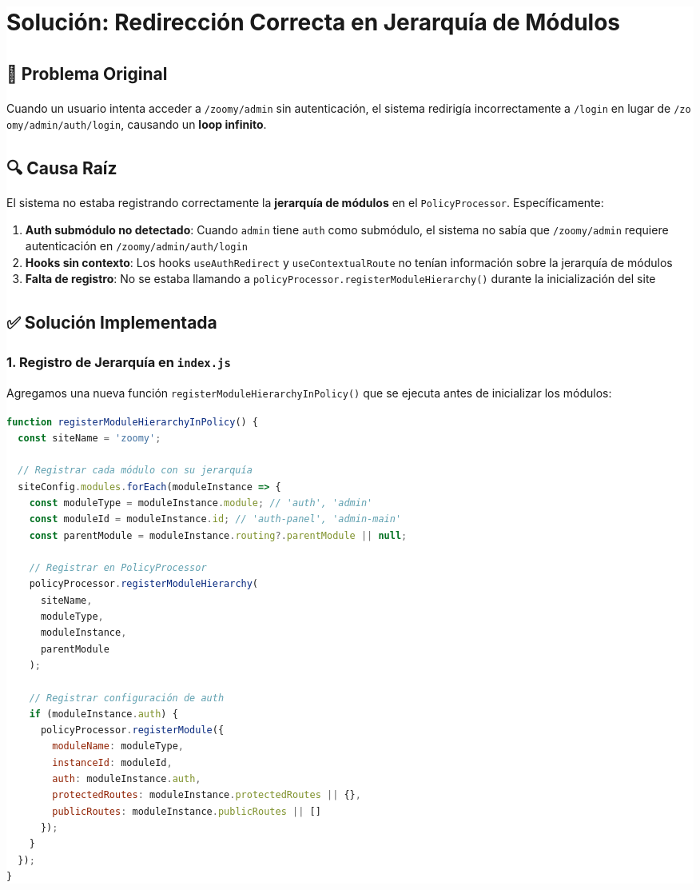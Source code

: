 # Solución: Redirección Correcta en Jerarquía de Módulos

## 🎯 Problema Original

Cuando un usuario intenta acceder a `/zoomy/admin` sin autenticación, el sistema redirigía incorrectamente a `/login` en lugar de `/zoomy/admin/auth/login`, causando un **loop infinito**.

## 🔍 Causa Raíz

El sistema no estaba registrando correctamente la **jerarquía de módulos** en el `PolicyProcessor`. Específicamente:

1. **Auth submódulo no detectado**: Cuando `admin` tiene `auth` como submódulo, el sistema no sabía que `/zoomy/admin` requiere autenticación en `/zoomy/admin/auth/login`
2. **Hooks sin contexto**: Los hooks `useAuthRedirect` y `useContextualRoute` no tenían información sobre la jerarquía de módulos
3. **Falta de registro**: No se estaba llamando a `policyProcessor.registerModuleHierarchy()` durante la inicialización del site

## ✅ Solución Implementada

### 1. **Registro de Jerarquía en `index.js`**

Agregamos una nueva función `registerModuleHierarchyInPolicy()` que se ejecuta antes de inicializar los módulos:

```javascript
function registerModuleHierarchyInPolicy() {
  const siteName = 'zoomy';
  
  // Registrar cada módulo con su jerarquía
  siteConfig.modules.forEach(moduleInstance => {
    const moduleType = moduleInstance.module; // 'auth', 'admin'
    const moduleId = moduleInstance.id; // 'auth-panel', 'admin-main'
    const parentModule = moduleInstance.routing?.parentModule || null;
    
    // Registrar en PolicyProcessor
    policyProcessor.registerModuleHierarchy(
      siteName,
      moduleType,
      moduleInstance,
      parentModule
    );
    
    // Registrar configuración de auth
    if (moduleInstance.auth) {
      policyProcessor.registerModule({
        moduleName: moduleType,
        instanceId: moduleId,
        auth: moduleInstance.auth,
        protectedRoutes: moduleInstance.protectedRoutes || {},
        publicRoutes: moduleInstance.publicRoutes || []
      });
    }
  });
}
```
